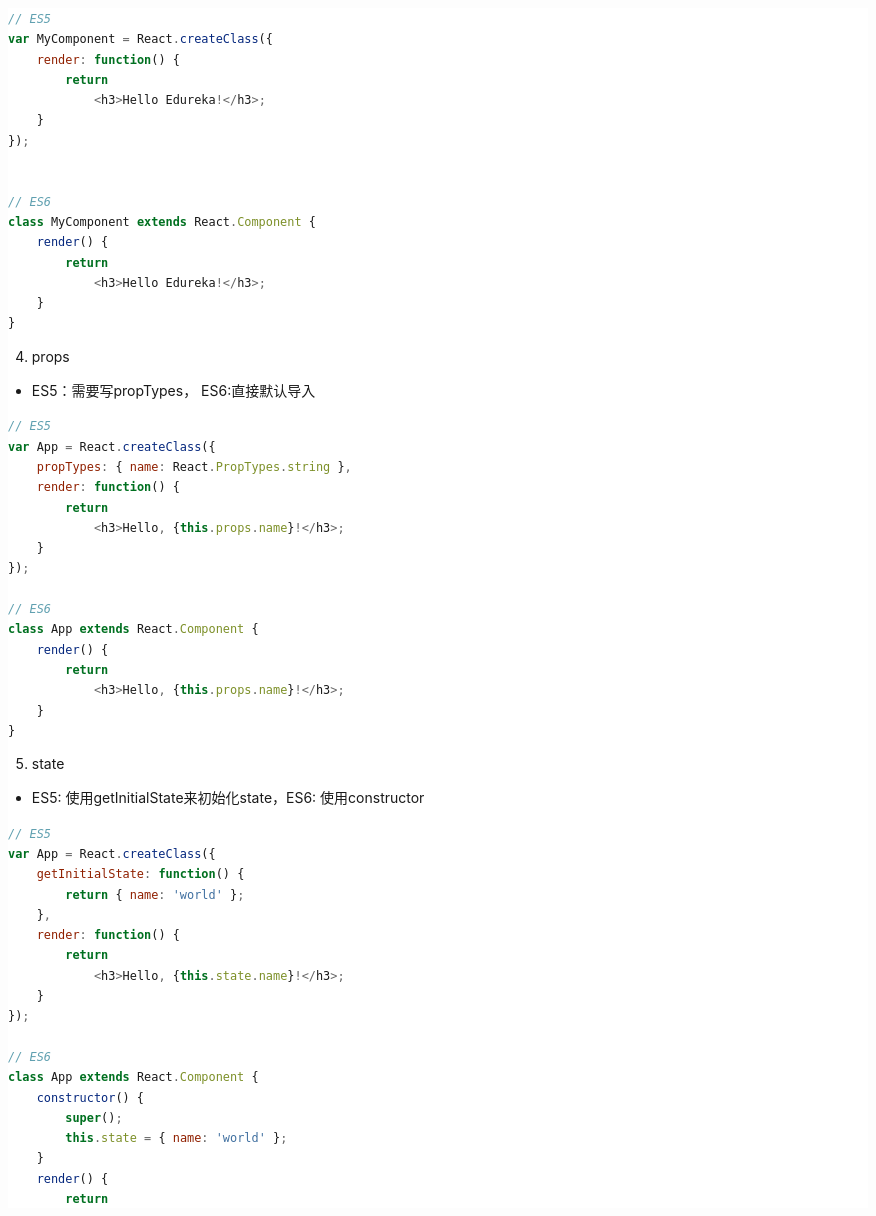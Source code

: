 ```js
// ES5
var MyComponent = React.createClass({
    render: function() {
        return
			<h3>Hello Edureka!</h3>;
    }
});
 

// ES6
class MyComponent extends React.Component {
    render() {
        return
			<h3>Hello Edureka!</h3>;
    }
}

````

4. props
- ES5：需要写propTypes， ES6:直接默认导入

```js
// ES5
var App = React.createClass({
    propTypes: { name: React.PropTypes.string },
    render: function() {
        return
			<h3>Hello, {this.props.name}!</h3>;
    }
});

// ES6
class App extends React.Component {
    render() {
        return
			<h3>Hello, {this.props.name}!</h3>;
    }
}

```

5. state
- ES5: 使用getInitialState来初始化state，ES6: 使用constructor

```js
// ES5
var App = React.createClass({
    getInitialState: function() {
        return { name: 'world' };
    },
    render: function() {
        return
	        <h3>Hello, {this.state.name}!</h3>;
    }
});

// ES6
class App extends React.Component {
    constructor() {
        super();
        this.state = { name: 'world' };
    }
    render() {
        return
```
